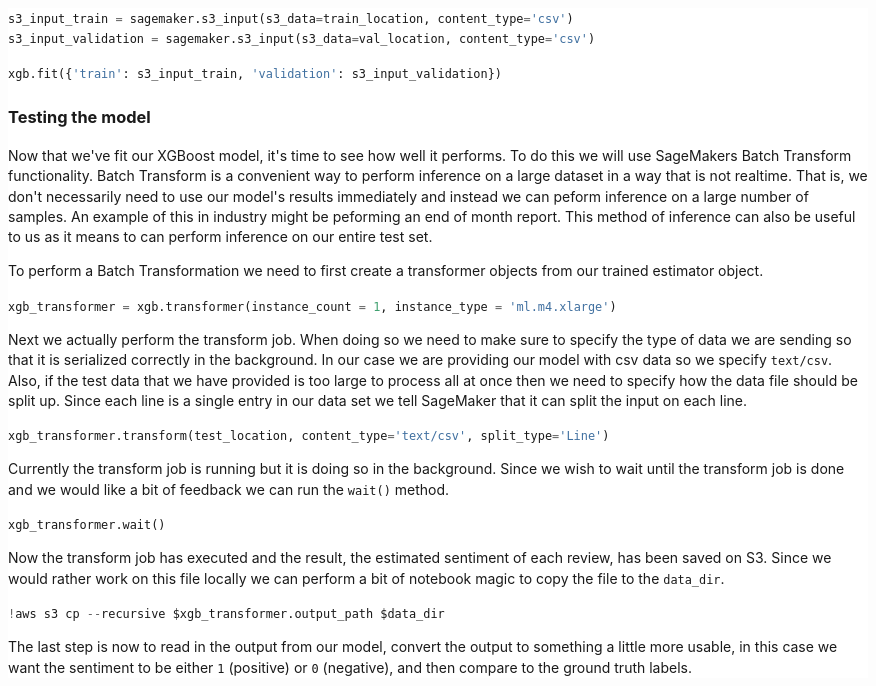 
```python
s3_input_train = sagemaker.s3_input(s3_data=train_location, content_type='csv')
s3_input_validation = sagemaker.s3_input(s3_data=val_location, content_type='csv')
```


```python
xgb.fit({'train': s3_input_train, 'validation': s3_input_validation})
```

### Testing the model

Now that we've fit our XGBoost model, it's time to see how well it performs. To do this we will use SageMakers Batch Transform functionality. Batch Transform is a convenient way to perform inference on a large dataset in a way that is not realtime. That is, we don't necessarily need to use our model's results immediately and instead we can peform inference on a large number of samples. An example of this in industry might be peforming an end of month report. This method of inference can also be useful to us as it means to can perform inference on our entire test set. 

To perform a Batch Transformation we need to first create a transformer objects from our trained estimator object.


```python
xgb_transformer = xgb.transformer(instance_count = 1, instance_type = 'ml.m4.xlarge')
```

Next we actually perform the transform job. When doing so we need to make sure to specify the type of data we are sending so that it is serialized correctly in the background. In our case we are providing our model with csv data so we specify `text/csv`. Also, if the test data that we have provided is too large to process all at once then we need to specify how the data file should be split up. Since each line is a single entry in our data set we tell SageMaker that it can split the input on each line.


```python
xgb_transformer.transform(test_location, content_type='text/csv', split_type='Line')
```

Currently the transform job is running but it is doing so in the background. Since we wish to wait until the transform job is done and we would like a bit of feedback we can run the `wait()` method.


```python
xgb_transformer.wait()
```

Now the transform job has executed and the result, the estimated sentiment of each review, has been saved on S3. Since we would rather work on this file locally we can perform a bit of notebook magic to copy the file to the `data_dir`.


```python
!aws s3 cp --recursive $xgb_transformer.output_path $data_dir
```

The last step is now to read in the output from our model, convert the output to something a little more usable, in this case we want the sentiment to be either `1` (positive) or `0` (negative), and then compare to the ground truth labels.
